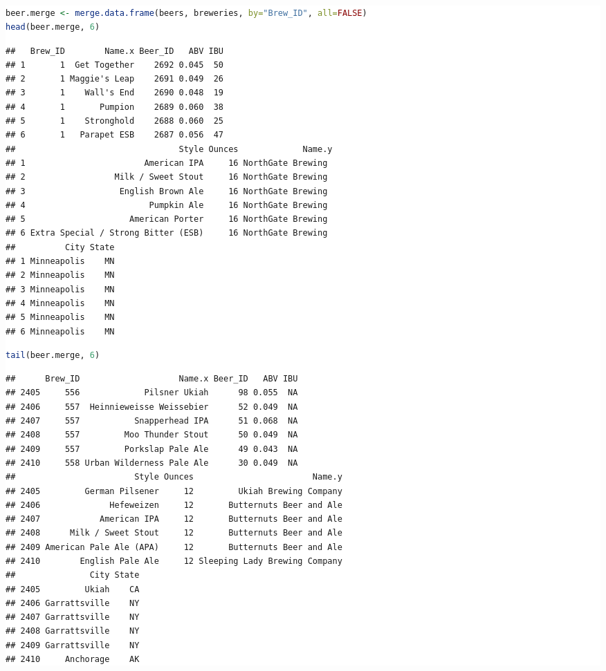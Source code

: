 ```r
beer.merge <- merge.data.frame(beers, breweries, by="Brew_ID", all=FALSE)
head(beer.merge, 6)
```

```
##   Brew_ID        Name.x Beer_ID   ABV IBU
## 1       1  Get Together    2692 0.045  50
## 2       1 Maggie's Leap    2691 0.049  26
## 3       1    Wall's End    2690 0.048  19
## 4       1       Pumpion    2689 0.060  38
## 5       1    Stronghold    2688 0.060  25
## 6       1   Parapet ESB    2687 0.056  47
##                                 Style Ounces             Name.y
## 1                        American IPA     16 NorthGate Brewing 
## 2                  Milk / Sweet Stout     16 NorthGate Brewing 
## 3                   English Brown Ale     16 NorthGate Brewing 
## 4                         Pumpkin Ale     16 NorthGate Brewing 
## 5                     American Porter     16 NorthGate Brewing 
## 6 Extra Special / Strong Bitter (ESB)     16 NorthGate Brewing 
##          City State
## 1 Minneapolis    MN
## 2 Minneapolis    MN
## 3 Minneapolis    MN
## 4 Minneapolis    MN
## 5 Minneapolis    MN
## 6 Minneapolis    MN
```

```r
tail(beer.merge, 6)
```

```
##      Brew_ID                    Name.x Beer_ID   ABV IBU
## 2405     556             Pilsner Ukiah      98 0.055  NA
## 2406     557  Heinnieweisse Weissebier      52 0.049  NA
## 2407     557           Snapperhead IPA      51 0.068  NA
## 2408     557         Moo Thunder Stout      50 0.049  NA
## 2409     557         Porkslap Pale Ale      49 0.043  NA
## 2410     558 Urban Wilderness Pale Ale      30 0.049  NA
##                        Style Ounces                        Name.y
## 2405         German Pilsener     12         Ukiah Brewing Company
## 2406              Hefeweizen     12       Butternuts Beer and Ale
## 2407            American IPA     12       Butternuts Beer and Ale
## 2408      Milk / Sweet Stout     12       Butternuts Beer and Ale
## 2409 American Pale Ale (APA)     12       Butternuts Beer and Ale
## 2410        English Pale Ale     12 Sleeping Lady Brewing Company
##               City State
## 2405         Ukiah    CA
## 2406 Garrattsville    NY
## 2407 Garrattsville    NY
## 2408 Garrattsville    NY
## 2409 Garrattsville    NY
## 2410     Anchorage    AK
```
